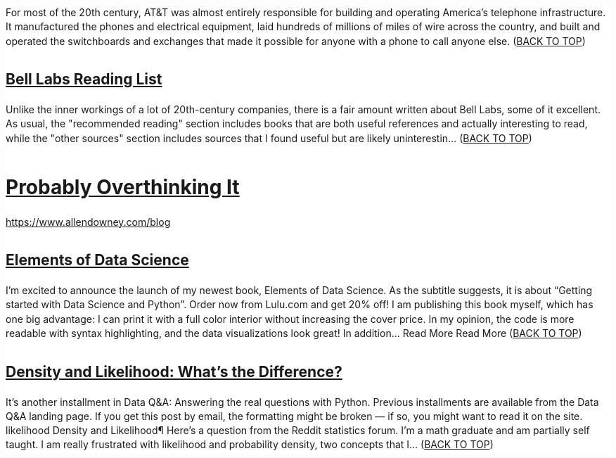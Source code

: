 
For most of the 20th century, AT&amp;T was almost entirely responsible for building and operating America’s telephone infrastructure. It manufactured the phones and electrical equipment, laid hundreds of millions of miles of wire across the country, and built and operated the switchboards and exchanges that made it possible for anyone with a phone to call anyone else.
 ([BACK TO TOP](#toc_2c9788cd1f59878a3074b70425853d80))


<a name="a4b9413abb12fabcdf4a27272b4e8d05" />

## [Bell Labs Reading List](https://www.construction-physics.com/p/bell-labs-reading-list)


Unlike the inner workings of a lot of 20th-century companies, there is a fair amount written about Bell Labs, some of it excellent. As usual, the &#34;recommended reading&#34; section includes books that are both useful references and actually interesting to read, while the &#34;other sources&#34; section includes sources that I found useful but are likely uninterestin…
 ([BACK TO TOP](#toc_a4b9413abb12fabcdf4a27272b4e8d05))



<a name="7b97c9888a84f60fab1847afb6a00828" />

# [Probably Overthinking It](https://www.allendowney.com/blog)

https://www.allendowney.com/blog



<a name="da52d9fdd7422b584504948f635bdcf1" />

## [Elements of Data Science](https://www.allendowney.com/blog/2024/07/17/elements-of-data-science/)


I’m excited to announce the launch of my newest book, Elements of Data Science. As the subtitle suggests, it is about “Getting started with Data Science and Python”. Order now from Lulu.com and get 20% off! I am publishing this book myself, which has one big advantage: I can print it with a full color interior without increasing the cover price. In my opinion, the code is more readable with syntax highlighting, and the data visualizations look great! In addition... Read More Read More
 ([BACK TO TOP](#toc_da52d9fdd7422b584504948f635bdcf1))


<a name="b258175fc2fbd0bbff5e6ebf853d0903" />

## [Density and Likelihood: What’s the Difference?](https://www.allendowney.com/blog/2024/07/13/density-and-likelihood/)


It’s another installment in Data Q&amp;A: Answering the real questions with Python. Previous installments are available from the Data Q&amp;A landing page. If you get this post by email, the formatting might be broken — if so, you might want to read it on the site. likelihood Density and Likelihood¶ Here’s a question from the Reddit statistics forum. I’m a math graduate and am partially self taught. I am really frustrated with likelihood and probability density, two concepts that I...
 ([BACK TO TOP](#toc_b258175fc2fbd0bbff5e6ebf853d0903))
